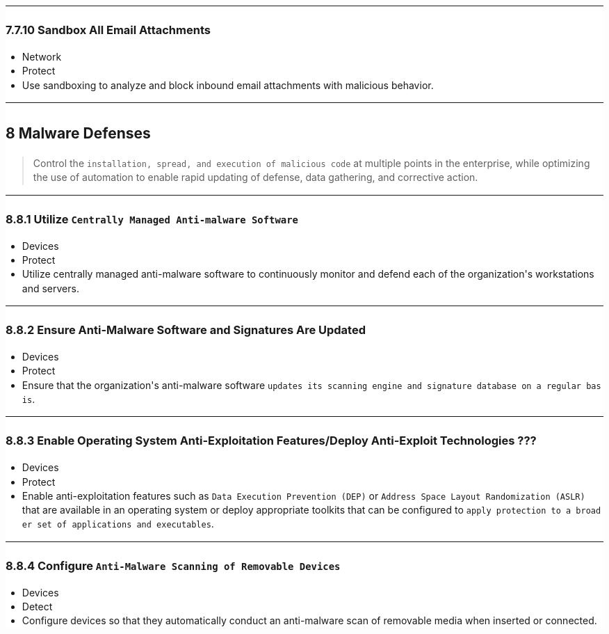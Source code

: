 
---

### 7.7.10 Sandbox All Email Attachments
- Network
- Protect
- Use sandboxing to analyze and block inbound email attachments with malicious behavior.



---


## 8 Malware Defenses

> Control the `installation, spread, and execution of malicious code` at multiple points in the enterprise,
> while optimizing the use of automation to enable rapid updating of defense, data gathering, and corrective action.


---

### 8.8.1 Utilize `Centrally Managed Anti-malware Software`
- Devices
- Protect
- Utilize centrally managed anti-malware software to continuously monitor and defend each of the organization's workstations and servers.


---

### 8.8.2 Ensure Anti-Malware Software and Signatures Are Updated
- Devices
- Protect
- Ensure that the organization's anti-malware software `updates its scanning engine and signature database on a regular basis`.


---

### 8.8.3 Enable Operating System Anti-Exploitation Features/Deploy Anti-Exploit Technologies ???
- Devices
- Protect
- Enable anti-exploitation features such as `Data Execution Prevention (DEP)` or `Address Space Layout Randomization (ASLR)` that are available in an operating system or deploy appropriate toolkits that can be configured to `apply protection to a broader set of applications and executables`.


---

### 8.8.4 Configure `Anti-Malware Scanning of Removable Devices`
- Devices
- Detect
- Configure devices so that they automatically conduct an anti-malware scan of removable media when inserted or connected.

